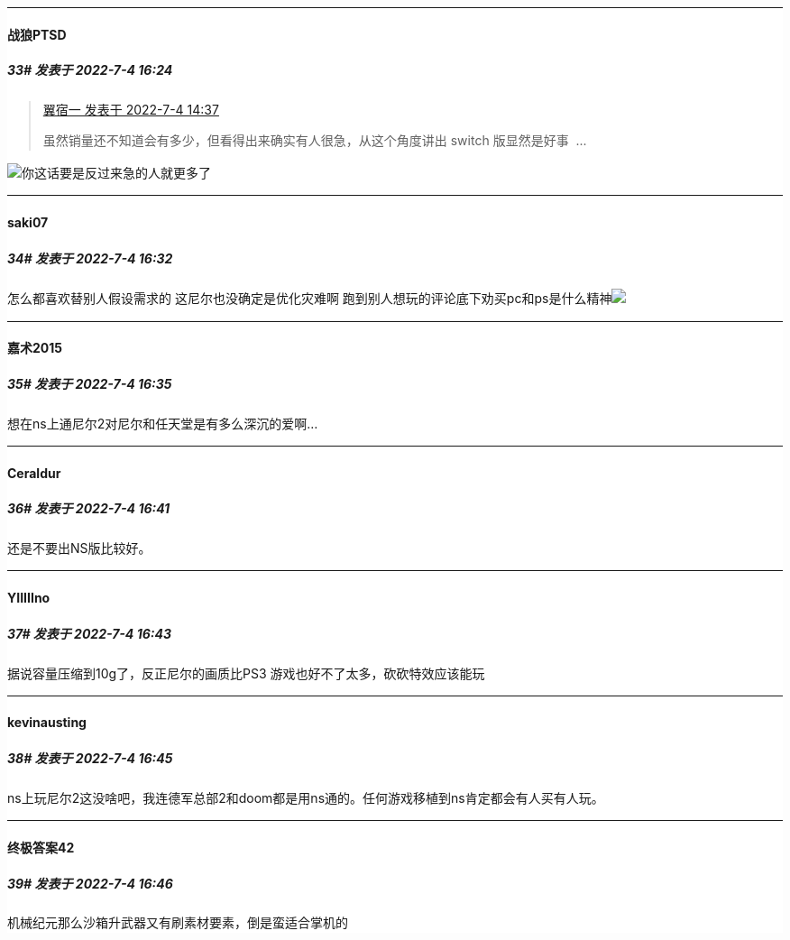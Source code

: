 *****

####  战狼PTSD  
##### 33#       发表于 2022-7-4 16:24

<blockquote><a href="httphttps://bbs.saraba1st.com/2b/forum.php?mod=redirect&amp;goto=findpost&amp;pid=56519488&amp;ptid=2079298" target="_blank">翼宿一 发表于 2022-7-4 14:37</a>

虽然销量还不知道会有多少，但看得出来确实有人很急，从这个角度讲出 switch 版显然是好事  ...</blockquote>
<img src="https://static.saraba1st.com/image/smiley/face2017/053.png" referrerpolicy="no-referrer">你这话要是反过来急的人就更多了

*****

####  saki07  
##### 34#       发表于 2022-7-4 16:32

怎么都喜欢替别人假设需求的 这尼尔也没确定是优化灾难啊 跑到别人想玩的评论底下劝买pc和ps是什么精神<img src="https://static.saraba1st.com/image/smiley/face2017/204.png" referrerpolicy="no-referrer">

*****

####  嘉术2015  
##### 35#       发表于 2022-7-4 16:35

想在ns上通尼尔2对尼尔和任天堂是有多么深沉的爱啊…

*****

####  Ceraldur  
##### 36#       发表于 2022-7-4 16:41

还是不要出NS版比较好。

*****

####  YIIIIIno  
##### 37#       发表于 2022-7-4 16:43

据说容量压缩到10g了，反正尼尔的画质比PS3 游戏也好不了太多，砍砍特效应该能玩

*****

####  kevinausting  
##### 38#       发表于 2022-7-4 16:45

ns上玩尼尔2这没啥吧，我连德军总部2和doom都是用ns通的。任何游戏移植到ns肯定都会有人买有人玩。

*****

####  终极答案42  
##### 39#       发表于 2022-7-4 16:46

机械纪元那么沙箱升武器又有刷素材要素，倒是蛮适合掌机的
